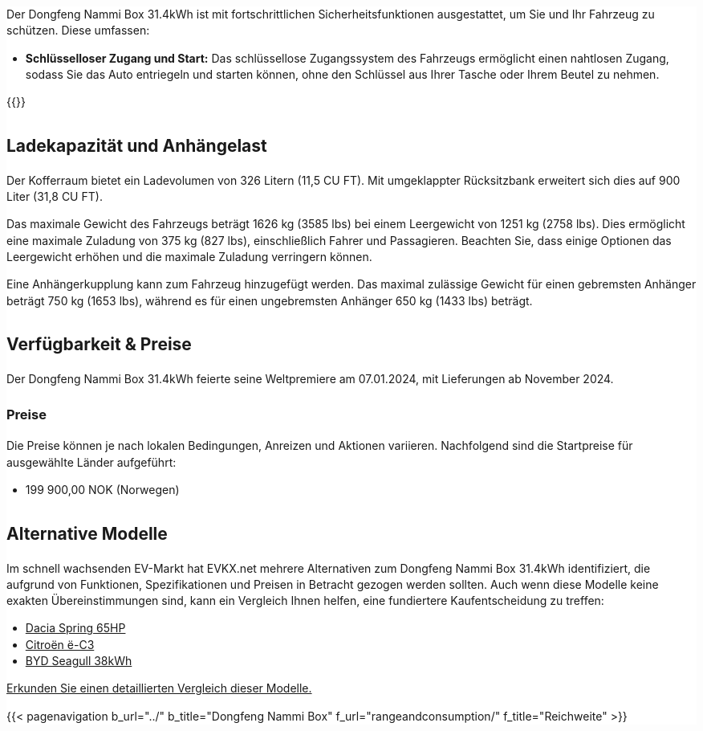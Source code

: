 Der Dongfeng Nammi Box 31.4kWh ist mit fortschrittlichen Sicherheitsfunktionen ausgestattet, um Sie und Ihr Fahrzeug zu schützen. Diese umfassen:

- **Schlüsselloser Zugang und Start:** Das schlüssellose Zugangssystem des Fahrzeugs ermöglicht einen nahtlosen Zugang, sodass Sie das Auto entriegeln und starten können, ohne den Schlüssel aus Ihrer Tasche oder Ihrem Beutel zu nehmen.

{{<evkxdisplayaddarticle />}}

## Ladekapazität und Anhängelast

Der Kofferraum bietet ein Ladevolumen von 326 Litern (11,5 CU FT). Mit umgeklappter Rücksitzbank erweitert sich dies auf 900 Liter (31,8 CU FT).

Das maximale Gewicht des Fahrzeugs beträgt 1626 kg (3585 lbs) bei einem Leergewicht von 1251 kg (2758 lbs). Dies ermöglicht eine maximale Zuladung von 375 kg (827 lbs), einschließlich Fahrer und Passagieren. Beachten Sie, dass einige Optionen das Leergewicht erhöhen und die maximale Zuladung verringern können.

Eine Anhängerkupplung kann zum Fahrzeug hinzugefügt werden. Das maximal zulässige Gewicht für einen gebremsten Anhänger beträgt 750 kg (1653 lbs), während es für einen ungebremsten Anhänger 650 kg (1433 lbs) beträgt.

## Verfügbarkeit & Preise

Der Dongfeng Nammi Box 31.4kWh feierte seine Weltpremiere am 07.01.2024, mit Lieferungen ab November 2024.

### Preise

Die Preise können je nach lokalen Bedingungen, Anreizen und Aktionen variieren. Nachfolgend sind die Startpreise für ausgewählte Länder aufgeführt:

- 199 900,00 NOK (Norwegen)

## Alternative Modelle

Im schnell wachsenden EV-Markt hat EVKX.net mehrere Alternativen zum Dongfeng Nammi Box 31.4kWh identifiziert, die aufgrund von Funktionen, Spezifikationen und Preisen in Betracht gezogen werden sollten. Auch wenn diese Modelle keine exakten Übereinstimmungen sind, kann ein Vergleich Ihnen helfen, eine fundiertere Kaufentscheidung zu treffen:

- [Dacia Spring 65HP](/models/dacia/spring/spring_65hp/)
- [Citroën ë-C3](/models/citroën/ë-c3/ë-c3/)
- [BYD Seagull 38kWh](/models/byd/seagull/seagull_38kwh/)

<a href="https://db.evkx.net/evcompare?evs=e77ee9%2c36e7a8%2c90b31f%2cc21f41" target="_blank">Erkunden Sie einen detaillierten Vergleich dieser Modelle.</a>

{{< pagenavigation b_url="../" b_title="Dongfeng Nammi Box" f_url="rangeandconsumption/" f_title="Reichweite" >}}
